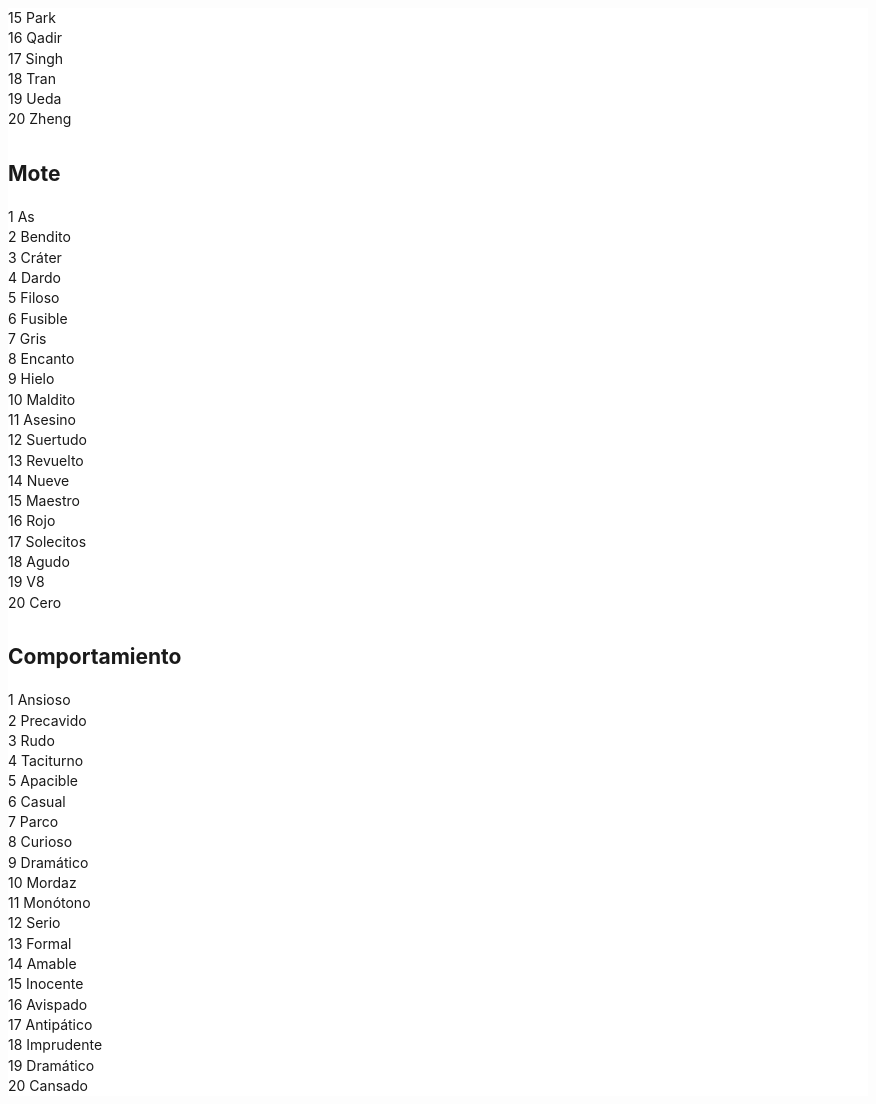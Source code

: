   <div>15 Park</div>
  <div>16 Qadir</div>
  <div>17 Singh</div>
  <div>18 Tran</div>
  <div>19 Ueda</div>
  <div>20 Zheng</div>
</div>

## Mote

<div class="rolling-table-5">
  <div>1 As</div>
  <div>2 Bendito</div>
  <div>3 Cráter</div>
  <div>4 Dardo</div>
  <div>5 Filoso</div>
  <div>6 Fusible</div>
  <div>7 Gris</div>
  <div>8 Encanto</div>
  <div>9 Hielo</div>
  <div>10 Maldito</div>
  <div>11 Asesino</div>
  <div>12 Suertudo</div>
  <div>13 Revuelto</div>
  <div>14 Nueve</div>
  <div>15 Maestro</div>
  <div>16 Rojo</div>
  <div>17 Solecitos</div>
  <div>18 Agudo</div>
  <div>19 V8</div>
  <div>20 Cero</div>
</div>

## Comportamiento

<div class="rolling-table-5">
  <div>1 Ansioso</div>
  <div>2 Precavido</div>
  <div>3 Rudo</div>
  <div>4 Taciturno</div>
  <div>5 Apacible</div>
  <div>6 Casual</div>
  <div>7 Parco</div>
  <div>8 Curioso</div>
  <div>9 Dramático</div>
  <div>10 Mordaz</div>
  <div>11 Monótono</div>
  <div>12 Serio</div>
  <div>13 Formal</div>
  <div>14 Amable</div>
  <div>15 Inocente</div>
  <div>16 Avispado</div>
  <div>17 Antipático</div>
  <div>18 Imprudente</div>
  <div>19 Dramático</div>
  <div>20 Cansado</div>
</div>
